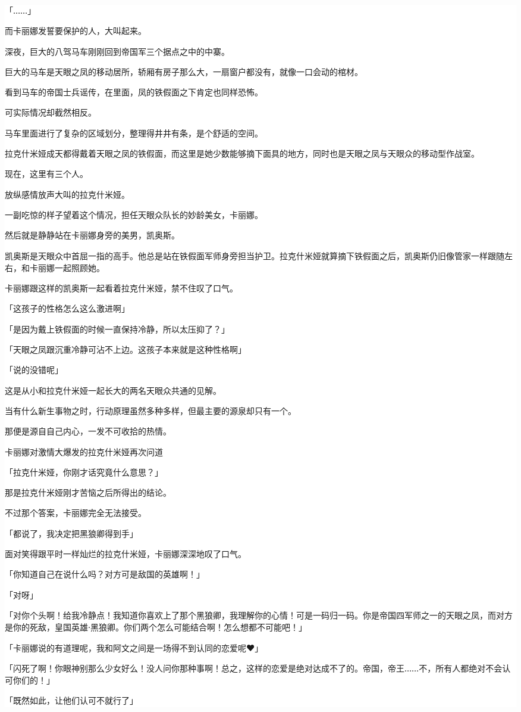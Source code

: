 「……」

而卡丽娜发誓要保护的人，大叫起来。

深夜，巨大的八驾马车刚刚回到帝国军三个据点之中的中寨。

巨大的马车是天眼之凤的移动居所，轿厢有房子那么大，一扇窗户都没有，就像一口会动的棺材。

看到马车的帝国士兵谣传，在里面，凤的铁假面之下肯定也同样恐怖。

可实际情况却截然相反。

马车里面进行了复杂的区域划分，整理得井井有条，是个舒适的空间。

拉克什米娅成天都得戴着天眼之凤的铁假面，而这里是她少数能够摘下面具的地方，同时也是天眼之凤与天眼众的移动型作战室。

现在，这里有三个人。

放纵感情放声大叫的拉克什米娅。

一副吃惊的样子望着这个情况，担任天眼众队长的妙龄美女，卡丽娜。

然后就是静静站在卡丽娜身旁的美男，凯奥斯。

凯奥斯是天眼众中首屈一指的高手。他总是站在铁假面军师身旁担当护卫。拉克什米娅就算摘下铁假面之后，凯奥斯仍旧像管家一样跟随左右，和卡丽娜一起照顾她。

卡丽娜跟这样的凯奥斯一起看着拉克什米娅，禁不住叹了口气。

「这孩子的性格怎么这么激进啊」

「是因为戴上铁假面的时候一直保持冷静，所以太压抑了？」

「天眼之凤跟沉重冷静可沾不上边。这孩子本来就是这种性格啊」

「说的没错呢」

这是从小和拉克什米娅一起长大的两名天眼众共通的见解。

当有什么新生事物之时，行动原理虽然多种多样，但最主要的源泉却只有一个。

那便是源自自己内心，一发不可收拾的热情。

卡丽娜对激情大爆发的拉克什米娅再次问道

「拉克什米娅，你刚才话究竟什么意思？」

那是拉克什米娅刚才苦恼之后所得出的结论。

不过那个答案，卡丽娜完全无法接受。

「都说了，我决定把黑狼卿得到手」

面对笑得跟平时一样灿烂的拉克什米娅，卡丽娜深深地叹了口气。

「你知道自己在说什么吗？对方可是敌国的英雄啊！」

「对呀」

「对你个头啊！给我冷静点！我知道你喜欢上了那个黑狼卿，我理解你的心情！可是一码归一码。你是帝国四军师之一的天眼之凤，而对方是你的死敌，皇国英雄·黑狼卿。你们两个怎么可能结合啊！怎么想都不可能吧！」

「卡丽娜说的有道理呢，我和阿文之间是一场得不到认同的恋爱呢❤」

「闪死了啊！你眼神别那么少女好么！没人问你那种事啊！总之，这样的恋爱是绝对达成不了的。帝国，帝王……不，所有人都绝对不会认可你们的！」

「既然如此，让他们认可不就行了」
